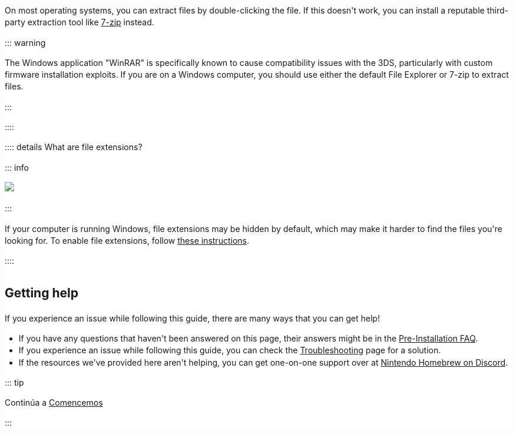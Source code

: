 On most operating systems, you can extract files by double-clicking the file. If this doesn't work, you can install a reputable third-party extraction tool like [7-zip](https://7-zip.org/) instead.

::: warning

The Windows application "WinRAR" is specifically known to cause compatibility issues with the 3DS, particularly with custom firmware installation exploits. If you are on a Windows computer, you should use either the default File Explorer or 7-zip to extract files.

:::

::::

:::: details What are file extensions?

::: info

![](/images/screenshots/onboarding/fileext.png)

:::

If your computer is running Windows, file extensions may be hidden by default, which may make it harder to find the files you're looking for. To enable file extensions, follow [these instructions](file-extensions-\(windows\)).

::::

## Getting help

If you experience an issue while following this guide, there are many ways that you can get help!

- If you have any questions that haven't been answered on this page, their answers might be in the [Pre-Installation FAQ](faq#pre-installation-faq).
- If you experience an issue while following this guide, you can check the [Troubleshooting](troubleshooting) page for a solution.
- If the resources we've provided here aren't helping, you can get one-on-one support over at [Nintendo Homebrew on Discord](https://discord.gg/MWxPgEp).

::: tip

Continúa a [Comencemos](get-started)

:::
